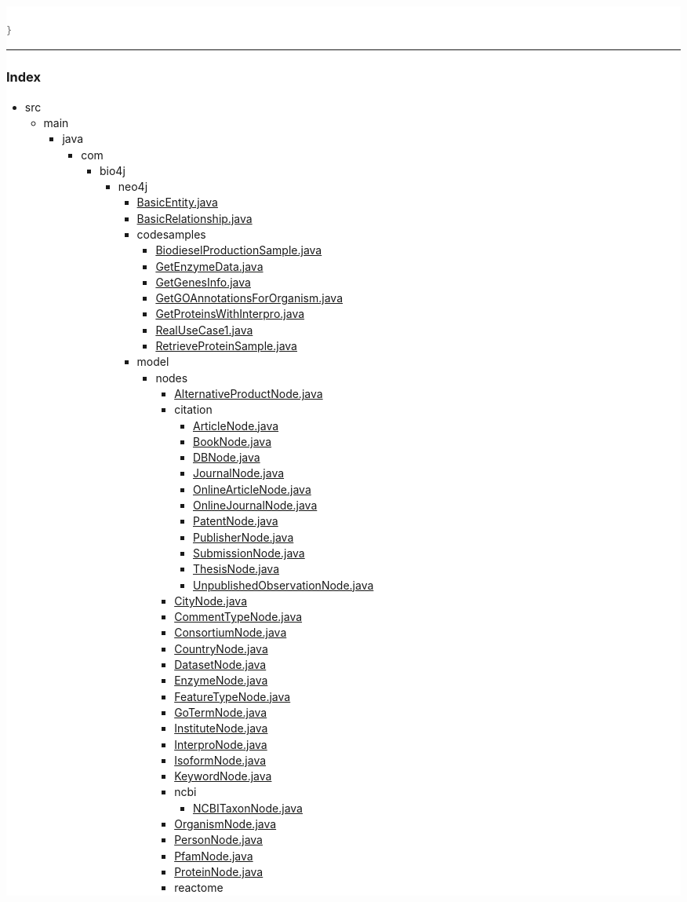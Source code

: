 ```java

}

```


------

### Index

+ src
  + main
    + java
      + com
        + bio4j
          + neo4j
            + [BasicEntity.java][main/java/com/bio4j/neo4j/BasicEntity.java]
            + [BasicRelationship.java][main/java/com/bio4j/neo4j/BasicRelationship.java]
            + codesamples
              + [BiodieselProductionSample.java][main/java/com/bio4j/neo4j/codesamples/BiodieselProductionSample.java]
              + [GetEnzymeData.java][main/java/com/bio4j/neo4j/codesamples/GetEnzymeData.java]
              + [GetGenesInfo.java][main/java/com/bio4j/neo4j/codesamples/GetGenesInfo.java]
              + [GetGOAnnotationsForOrganism.java][main/java/com/bio4j/neo4j/codesamples/GetGOAnnotationsForOrganism.java]
              + [GetProteinsWithInterpro.java][main/java/com/bio4j/neo4j/codesamples/GetProteinsWithInterpro.java]
              + [RealUseCase1.java][main/java/com/bio4j/neo4j/codesamples/RealUseCase1.java]
              + [RetrieveProteinSample.java][main/java/com/bio4j/neo4j/codesamples/RetrieveProteinSample.java]
            + model
              + nodes
                + [AlternativeProductNode.java][main/java/com/bio4j/neo4j/model/nodes/AlternativeProductNode.java]
                + citation
                  + [ArticleNode.java][main/java/com/bio4j/neo4j/model/nodes/citation/ArticleNode.java]
                  + [BookNode.java][main/java/com/bio4j/neo4j/model/nodes/citation/BookNode.java]
                  + [DBNode.java][main/java/com/bio4j/neo4j/model/nodes/citation/DBNode.java]
                  + [JournalNode.java][main/java/com/bio4j/neo4j/model/nodes/citation/JournalNode.java]
                  + [OnlineArticleNode.java][main/java/com/bio4j/neo4j/model/nodes/citation/OnlineArticleNode.java]
                  + [OnlineJournalNode.java][main/java/com/bio4j/neo4j/model/nodes/citation/OnlineJournalNode.java]
                  + [PatentNode.java][main/java/com/bio4j/neo4j/model/nodes/citation/PatentNode.java]
                  + [PublisherNode.java][main/java/com/bio4j/neo4j/model/nodes/citation/PublisherNode.java]
                  + [SubmissionNode.java][main/java/com/bio4j/neo4j/model/nodes/citation/SubmissionNode.java]
                  + [ThesisNode.java][main/java/com/bio4j/neo4j/model/nodes/citation/ThesisNode.java]
                  + [UnpublishedObservationNode.java][main/java/com/bio4j/neo4j/model/nodes/citation/UnpublishedObservationNode.java]
                + [CityNode.java][main/java/com/bio4j/neo4j/model/nodes/CityNode.java]
                + [CommentTypeNode.java][main/java/com/bio4j/neo4j/model/nodes/CommentTypeNode.java]
                + [ConsortiumNode.java][main/java/com/bio4j/neo4j/model/nodes/ConsortiumNode.java]
                + [CountryNode.java][main/java/com/bio4j/neo4j/model/nodes/CountryNode.java]
                + [DatasetNode.java][main/java/com/bio4j/neo4j/model/nodes/DatasetNode.java]
                + [EnzymeNode.java][main/java/com/bio4j/neo4j/model/nodes/EnzymeNode.java]
                + [FeatureTypeNode.java][main/java/com/bio4j/neo4j/model/nodes/FeatureTypeNode.java]
                + [GoTermNode.java][main/java/com/bio4j/neo4j/model/nodes/GoTermNode.java]
                + [InstituteNode.java][main/java/com/bio4j/neo4j/model/nodes/InstituteNode.java]
                + [InterproNode.java][main/java/com/bio4j/neo4j/model/nodes/InterproNode.java]
                + [IsoformNode.java][main/java/com/bio4j/neo4j/model/nodes/IsoformNode.java]
                + [KeywordNode.java][main/java/com/bio4j/neo4j/model/nodes/KeywordNode.java]
                + ncbi
                  + [NCBITaxonNode.java][main/java/com/bio4j/neo4j/model/nodes/ncbi/NCBITaxonNode.java]
                + [OrganismNode.java][main/java/com/bio4j/neo4j/model/nodes/OrganismNode.java]
                + [PersonNode.java][main/java/com/bio4j/neo4j/model/nodes/PersonNode.java]
                + [PfamNode.java][main/java/com/bio4j/neo4j/model/nodes/PfamNode.java]
                + [ProteinNode.java][main/java/com/bio4j/neo4j/model/nodes/ProteinNode.java]
                + reactome

[main/java/com/bio4j/neo4j/BasicEntity.java]: BasicEntity.java.md
[main/java/com/bio4j/neo4j/BasicRelationship.java]: BasicRelationship.java.md
[main/java/com/bio4j/neo4j/codesamples/BiodieselProductionSample.java]: codesamples/BiodieselProductionSample.java.md
[main/java/com/bio4j/neo4j/codesamples/GetEnzymeData.java]: codesamples/GetEnzymeData.java.md
[main/java/com/bio4j/neo4j/codesamples/GetGenesInfo.java]: codesamples/GetGenesInfo.java.md
[main/java/com/bio4j/neo4j/codesamples/GetGOAnnotationsForOrganism.java]: codesamples/GetGOAnnotationsForOrganism.java.md
[main/java/com/bio4j/neo4j/codesamples/GetProteinsWithInterpro.java]: codesamples/GetProteinsWithInterpro.java.md
[main/java/com/bio4j/neo4j/codesamples/RealUseCase1.java]: codesamples/RealUseCase1.java.md
[main/java/com/bio4j/neo4j/codesamples/RetrieveProteinSample.java]: codesamples/RetrieveProteinSample.java.md
[main/java/com/bio4j/neo4j/model/nodes/AlternativeProductNode.java]: model/nodes/AlternativeProductNode.java.md
[main/java/com/bio4j/neo4j/model/nodes/citation/ArticleNode.java]: model/nodes/citation/ArticleNode.java.md
[main/java/com/bio4j/neo4j/model/nodes/citation/BookNode.java]: model/nodes/citation/BookNode.java.md
[main/java/com/bio4j/neo4j/model/nodes/citation/DBNode.java]: model/nodes/citation/DBNode.java.md
[main/java/com/bio4j/neo4j/model/nodes/citation/JournalNode.java]: model/nodes/citation/JournalNode.java.md
[main/java/com/bio4j/neo4j/model/nodes/citation/OnlineArticleNode.java]: model/nodes/citation/OnlineArticleNode.java.md
[main/java/com/bio4j/neo4j/model/nodes/citation/OnlineJournalNode.java]: model/nodes/citation/OnlineJournalNode.java.md
[main/java/com/bio4j/neo4j/model/nodes/citation/PatentNode.java]: model/nodes/citation/PatentNode.java.md
[main/java/com/bio4j/neo4j/model/nodes/citation/PublisherNode.java]: model/nodes/citation/PublisherNode.java.md
[main/java/com/bio4j/neo4j/model/nodes/citation/SubmissionNode.java]: model/nodes/citation/SubmissionNode.java.md
[main/java/com/bio4j/neo4j/model/nodes/citation/ThesisNode.java]: model/nodes/citation/ThesisNode.java.md
[main/java/com/bio4j/neo4j/model/nodes/citation/UnpublishedObservationNode.java]: model/nodes/citation/UnpublishedObservationNode.java.md
[main/java/com/bio4j/neo4j/model/nodes/CityNode.java]: model/nodes/CityNode.java.md
[main/java/com/bio4j/neo4j/model/nodes/CommentTypeNode.java]: model/nodes/CommentTypeNode.java.md
[main/java/com/bio4j/neo4j/model/nodes/ConsortiumNode.java]: model/nodes/ConsortiumNode.java.md
[main/java/com/bio4j/neo4j/model/nodes/CountryNode.java]: model/nodes/CountryNode.java.md
[main/java/com/bio4j/neo4j/model/nodes/DatasetNode.java]: model/nodes/DatasetNode.java.md
[main/java/com/bio4j/neo4j/model/nodes/EnzymeNode.java]: model/nodes/EnzymeNode.java.md
[main/java/com/bio4j/neo4j/model/nodes/FeatureTypeNode.java]: model/nodes/FeatureTypeNode.java.md
[main/java/com/bio4j/neo4j/model/nodes/GoTermNode.java]: model/nodes/GoTermNode.java.md
[main/java/com/bio4j/neo4j/model/nodes/InstituteNode.java]: model/nodes/InstituteNode.java.md
[main/java/com/bio4j/neo4j/model/nodes/InterproNode.java]: model/nodes/InterproNode.java.md
[main/java/com/bio4j/neo4j/model/nodes/IsoformNode.java]: model/nodes/IsoformNode.java.md
[main/java/com/bio4j/neo4j/model/nodes/KeywordNode.java]: model/nodes/KeywordNode.java.md
[main/java/com/bio4j/neo4j/model/nodes/ncbi/NCBITaxonNode.java]: model/nodes/ncbi/NCBITaxonNode.java.md
[main/java/com/bio4j/neo4j/model/nodes/OrganismNode.java]: model/nodes/OrganismNode.java.md
[main/java/com/bio4j/neo4j/model/nodes/PersonNode.java]: model/nodes/PersonNode.java.md
[main/java/com/bio4j/neo4j/model/nodes/PfamNode.java]: model/nodes/PfamNode.java.md
[main/java/com/bio4j/neo4j/model/nodes/ProteinNode.java]: model/nodes/ProteinNode.java.md
[main/java/com/bio4j/neo4j/model/nodes/reactome/ReactomeTermNode.java]: model/nodes/reactome/ReactomeTermNode.java.md
[main/java/com/bio4j/neo4j/model/nodes/refseq/CDSNode.java]: model/nodes/refseq/CDSNode.java.md
[main/java/com/bio4j/neo4j/model/nodes/refseq/GeneNode.java]: model/nodes/refseq/GeneNode.java.md
[main/java/com/bio4j/neo4j/model/nodes/refseq/GenomeElementNode.java]: model/nodes/refseq/GenomeElementNode.java.md
[main/java/com/bio4j/neo4j/model/nodes/refseq/rna/MiscRNANode.java]: model/nodes/refseq/rna/MiscRNANode.java.md
[main/java/com/bio4j/neo4j/model/nodes/refseq/rna/MRNANode.java]: model/nodes/refseq/rna/MRNANode.java.md
[main/java/com/bio4j/neo4j/model/nodes/refseq/rna/NcRNANode.java]: model/nodes/refseq/rna/NcRNANode.java.md
[main/java/com/bio4j/neo4j/model/nodes/refseq/rna/RNANode.java]: model/nodes/refseq/rna/RNANode.java.md
[main/java/com/bio4j/neo4j/model/nodes/refseq/rna/RRNANode.java]: model/nodes/refseq/rna/RRNANode.java.md
[main/java/com/bio4j/neo4j/model/nodes/refseq/rna/TmRNANode.java]: model/nodes/refseq/rna/TmRNANode.java.md
[main/java/com/bio4j/neo4j/model/nodes/refseq/rna/TRNANode.java]: model/nodes/refseq/rna/TRNANode.java.md
[main/java/com/bio4j/neo4j/model/nodes/SequenceCautionNode.java]: model/nodes/SequenceCautionNode.java.md
[main/java/com/bio4j/neo4j/model/nodes/SubcellularLocationNode.java]: model/nodes/SubcellularLocationNode.java.md
[main/java/com/bio4j/neo4j/model/nodes/TaxonNode.java]: model/nodes/TaxonNode.java.md
[main/java/com/bio4j/neo4j/model/relationships/aproducts/AlternativeProductInitiationRel.java]: model/relationships/aproducts/AlternativeProductInitiationRel.java.md
[main/java/com/bio4j/neo4j/model/relationships/aproducts/AlternativeProductPromoterRel.java]: model/relationships/aproducts/AlternativeProductPromoterRel.java.md
[main/java/com/bio4j/neo4j/model/relationships/aproducts/AlternativeProductRibosomalFrameshiftingRel.java]: model/relationships/aproducts/AlternativeProductRibosomalFrameshiftingRel.java.md
[main/java/com/bio4j/neo4j/model/relationships/aproducts/AlternativeProductSplicingRel.java]: model/relationships/aproducts/AlternativeProductSplicingRel.java.md
[main/java/com/bio4j/neo4j/model/relationships/citation/article/ArticleAuthorRel.java]: model/relationships/citation/article/ArticleAuthorRel.java.md
[main/java/com/bio4j/neo4j/model/relationships/citation/article/ArticleJournalRel.java]: model/relationships/citation/article/ArticleJournalRel.java.md
[main/java/com/bio4j/neo4j/model/relationships/citation/article/ArticleProteinCitationRel.java]: model/relationships/citation/article/ArticleProteinCitationRel.java.md
[main/java/com/bio4j/neo4j/model/relationships/citation/book/BookAuthorRel.java]: model/relationships/citation/book/BookAuthorRel.java.md
[main/java/com/bio4j/neo4j/model/relationships/citation/book/BookCityRel.java]: model/relationships/citation/book/BookCityRel.java.md
[main/java/com/bio4j/neo4j/model/relationships/citation/book/BookEditorRel.java]: model/relationships/citation/book/BookEditorRel.java.md
[main/java/com/bio4j/neo4j/model/relationships/citation/book/BookProteinCitationRel.java]: model/relationships/citation/book/BookProteinCitationRel.java.md
[main/java/com/bio4j/neo4j/model/relationships/citation/book/BookPublisherRel.java]: model/relationships/citation/book/BookPublisherRel.java.md
[main/java/com/bio4j/neo4j/model/relationships/citation/onarticle/OnlineArticleAuthorRel.java]: model/relationships/citation/onarticle/OnlineArticleAuthorRel.java.md
[main/java/com/bio4j/neo4j/model/relationships/citation/onarticle/OnlineArticleJournalRel.java]: model/relationships/citation/onarticle/OnlineArticleJournalRel.java.md
[main/java/com/bio4j/neo4j/model/relationships/citation/onarticle/OnlineArticleProteinCitationRel.java]: model/relationships/citation/onarticle/OnlineArticleProteinCitationRel.java.md
[main/java/com/bio4j/neo4j/model/relationships/citation/patent/PatentAuthorRel.java]: model/relationships/citation/patent/PatentAuthorRel.java.md
[main/java/com/bio4j/neo4j/model/relationships/citation/patent/PatentProteinCitationRel.java]: model/relationships/citation/patent/PatentProteinCitationRel.java.md
[main/java/com/bio4j/neo4j/model/relationships/citation/submission/SubmissionAuthorRel.java]: model/relationships/citation/submission/SubmissionAuthorRel.java.md
[main/java/com/bio4j/neo4j/model/relationships/citation/submission/SubmissionDbRel.java]: model/relationships/citation/submission/SubmissionDbRel.java.md
[main/java/com/bio4j/neo4j/model/relationships/citation/submission/SubmissionProteinCitationRel.java]: model/relationships/citation/submission/SubmissionProteinCitationRel.java.md
[main/java/com/bio4j/neo4j/model/relationships/citation/thesis/ThesisAuthorRel.java]: model/relationships/citation/thesis/ThesisAuthorRel.java.md
[main/java/com/bio4j/neo4j/model/relationships/citation/thesis/ThesisInstituteRel.java]: model/relationships/citation/thesis/ThesisInstituteRel.java.md
[main/java/com/bio4j/neo4j/model/relationships/citation/thesis/ThesisProteinCitationRel.java]: model/relationships/citation/thesis/ThesisProteinCitationRel.java.md
[main/java/com/bio4j/neo4j/model/relationships/citation/uo/UnpublishedObservationAuthorRel.java]: model/relationships/citation/uo/UnpublishedObservationAuthorRel.java.md
[main/java/com/bio4j/neo4j/model/relationships/citation/uo/UnpublishedObservationProteinCitationRel.java]: model/relationships/citation/uo/UnpublishedObservationProteinCitationRel.java.md
[main/java/com/bio4j/neo4j/model/relationships/comment/AllergenCommentRel.java]: model/relationships/comment/AllergenCommentRel.java.md
[main/java/com/bio4j/neo4j/model/relationships/comment/BasicCommentRel.java]: model/relationships/comment/BasicCommentRel.java.md
[main/java/com/bio4j/neo4j/model/relationships/comment/BioPhysicoChemicalPropertiesCommentRel.java]: model/relationships/comment/BioPhysicoChemicalPropertiesCommentRel.java.md
[main/java/com/bio4j/neo4j/model/relationships/comment/BiotechnologyCommentRel.java]: model/relationships/comment/BiotechnologyCommentRel.java.md
[main/java/com/bio4j/neo4j/model/relationships/comment/CatalyticActivityCommentRel.java]: model/relationships/comment/CatalyticActivityCommentRel.java.md
[main/java/com/bio4j/neo4j/model/relationships/comment/CautionCommentRel.java]: model/relationships/comment/CautionCommentRel.java.md
[main/java/com/bio4j/neo4j/model/relationships/comment/CofactorCommentRel.java]: model/relationships/comment/CofactorCommentRel.java.md
[main/java/com/bio4j/neo4j/model/relationships/comment/DevelopmentalStageCommentRel.java]: model/relationships/comment/DevelopmentalStageCommentRel.java.md
[main/java/com/bio4j/neo4j/model/relationships/comment/DiseaseCommentRel.java]: model/relationships/comment/DiseaseCommentRel.java.md
[main/java/com/bio4j/neo4j/model/relationships/comment/DisruptionPhenotypeCommentRel.java]: model/relationships/comment/DisruptionPhenotypeCommentRel.java.md
[main/java/com/bio4j/neo4j/model/relationships/comment/DomainCommentRel.java]: model/relationships/comment/DomainCommentRel.java.md
[main/java/com/bio4j/neo4j/model/relationships/comment/EnzymeRegulationCommentRel.java]: model/relationships/comment/EnzymeRegulationCommentRel.java.md
[main/java/com/bio4j/neo4j/model/relationships/comment/FunctionCommentRel.java]: model/relationships/comment/FunctionCommentRel.java.md
[main/java/com/bio4j/neo4j/model/relationships/comment/InductionCommentRel.java]: model/relationships/comment/InductionCommentRel.java.md
[main/java/com/bio4j/neo4j/model/relationships/comment/MassSpectrometryCommentRel.java]: model/relationships/comment/MassSpectrometryCommentRel.java.md
[main/java/com/bio4j/neo4j/model/relationships/comment/MiscellaneousCommentRel.java]: model/relationships/comment/MiscellaneousCommentRel.java.md
[main/java/com/bio4j/neo4j/model/relationships/comment/OnlineInformationCommentRel.java]: model/relationships/comment/OnlineInformationCommentRel.java.md
[main/java/com/bio4j/neo4j/model/relationships/comment/PathwayCommentRel.java]: model/relationships/comment/PathwayCommentRel.java.md
[main/java/com/bio4j/neo4j/model/relationships/comment/PharmaceuticalCommentRel.java]: model/relationships/comment/PharmaceuticalCommentRel.java.md
[main/java/com/bio4j/neo4j/model/relationships/comment/PolymorphismCommentRel.java]: model/relationships/comment/PolymorphismCommentRel.java.md
[main/java/com/bio4j/neo4j/model/relationships/comment/PostTranslationalModificationCommentRel.java]: model/relationships/comment/PostTranslationalModificationCommentRel.java.md
[main/java/com/bio4j/neo4j/model/relationships/comment/RnaEditingCommentRel.java]: model/relationships/comment/RnaEditingCommentRel.java.md
[main/java/com/bio4j/neo4j/model/relationships/comment/SimilarityCommentRel.java]: model/relationships/comment/SimilarityCommentRel.java.md
[main/java/com/bio4j/neo4j/model/relationships/comment/SubunitCommentRel.java]: model/relationships/comment/SubunitCommentRel.java.md
[main/java/com/bio4j/neo4j/model/relationships/comment/TissueSpecificityCommentRel.java]: model/relationships/comment/TissueSpecificityCommentRel.java.md
[main/java/com/bio4j/neo4j/model/relationships/comment/ToxicDoseCommentRel.java]: model/relationships/comment/ToxicDoseCommentRel.java.md
[main/java/com/bio4j/neo4j/model/relationships/features/ActiveSiteFeatureRel.java]: model/relationships/features/ActiveSiteFeatureRel.java.md
[main/java/com/bio4j/neo4j/model/relationships/features/BasicFeatureRel.java]: model/relationships/features/BasicFeatureRel.java.md
[main/java/com/bio4j/neo4j/model/relationships/features/BindingSiteFeatureRel.java]: model/relationships/features/BindingSiteFeatureRel.java.md
[main/java/com/bio4j/neo4j/model/relationships/features/CalciumBindingRegionFeatureRel.java]: model/relationships/features/CalciumBindingRegionFeatureRel.java.md
[main/java/com/bio4j/neo4j/model/relationships/features/ChainFeatureRel.java]: model/relationships/features/ChainFeatureRel.java.md
[main/java/com/bio4j/neo4j/model/relationships/features/CoiledCoilRegionFeatureRel.java]: model/relationships/features/CoiledCoilRegionFeatureRel.java.md
[main/java/com/bio4j/neo4j/model/relationships/features/CompositionallyBiasedRegionFeatureRel.java]: model/relationships/features/CompositionallyBiasedRegionFeatureRel.java.md
[main/java/com/bio4j/neo4j/model/relationships/features/CrossLinkFeatureRel.java]: model/relationships/features/CrossLinkFeatureRel.java.md
[main/java/com/bio4j/neo4j/model/relationships/features/DisulfideBondFeatureRel.java]: model/relationships/features/DisulfideBondFeatureRel.java.md
[main/java/com/bio4j/neo4j/model/relationships/features/DnaBindingRegionFeatureRel.java]: model/relationships/features/DnaBindingRegionFeatureRel.java.md
[main/java/com/bio4j/neo4j/model/relationships/features/DomainFeatureRel.java]: model/relationships/features/DomainFeatureRel.java.md
[main/java/com/bio4j/neo4j/model/relationships/features/GlycosylationSiteFeatureRel.java]: model/relationships/features/GlycosylationSiteFeatureRel.java.md
[main/java/com/bio4j/neo4j/model/relationships/features/HelixFeatureRel.java]: model/relationships/features/HelixFeatureRel.java.md
[main/java/com/bio4j/neo4j/model/relationships/features/InitiatorMethionineFeatureRel.java]: model/relationships/features/InitiatorMethionineFeatureRel.java.md
[main/java/com/bio4j/neo4j/model/relationships/features/IntramembraneRegionFeatureRel.java]: model/relationships/features/IntramembraneRegionFeatureRel.java.md
[main/java/com/bio4j/neo4j/model/relationships/features/LipidMoietyBindingRegionFeatureRel.java]: model/relationships/features/LipidMoietyBindingRegionFeatureRel.java.md
[main/java/com/bio4j/neo4j/model/relationships/features/MetalIonBindingSiteFeatureRel.java]: model/relationships/features/MetalIonBindingSiteFeatureRel.java.md
[main/java/com/bio4j/neo4j/model/relationships/features/ModifiedResidueFeatureRel.java]: model/relationships/features/ModifiedResidueFeatureRel.java.md
[main/java/com/bio4j/neo4j/model/relationships/features/MutagenesisSiteFeatureRel.java]: model/relationships/features/MutagenesisSiteFeatureRel.java.md
[main/java/com/bio4j/neo4j/model/relationships/features/NonConsecutiveResiduesFeatureRel.java]: model/relationships/features/NonConsecutiveResiduesFeatureRel.java.md
[main/java/com/bio4j/neo4j/model/relationships/features/NonStandardAminoAcidFeatureRel.java]: model/relationships/features/NonStandardAminoAcidFeatureRel.java.md
[main/java/com/bio4j/neo4j/model/relationships/features/NonTerminalResidueFeatureRel.java]: model/relationships/features/NonTerminalResidueFeatureRel.java.md
[main/java/com/bio4j/neo4j/model/relationships/features/NucleotidePhosphateBindingRegionFeatureRel.java]: model/relationships/features/NucleotidePhosphateBindingRegionFeatureRel.java.md
[main/java/com/bio4j/neo4j/model/relationships/features/PeptideFeatureRel.java]: model/relationships/features/PeptideFeatureRel.java.md
[main/java/com/bio4j/neo4j/model/relationships/features/PropeptideFeatureRel.java]: model/relationships/features/PropeptideFeatureRel.java.md
[main/java/com/bio4j/neo4j/model/relationships/features/RegionOfInterestFeatureRel.java]: model/relationships/features/RegionOfInterestFeatureRel.java.md
[main/java/com/bio4j/neo4j/model/relationships/features/RepeatFeatureRel.java]: model/relationships/features/RepeatFeatureRel.java.md
[main/java/com/bio4j/neo4j/model/relationships/features/SequenceConflictFeatureRel.java]: model/relationships/features/SequenceConflictFeatureRel.java.md
[main/java/com/bio4j/neo4j/model/relationships/features/SequenceVariantFeatureRel.java]: model/relationships/features/SequenceVariantFeatureRel.java.md
[main/java/com/bio4j/neo4j/model/relationships/features/ShortSequenceMotifFeatureRel.java]: model/relationships/features/ShortSequenceMotifFeatureRel.java.md
[main/java/com/bio4j/neo4j/model/relationships/features/SignalPeptideFeatureRel.java]: model/relationships/features/SignalPeptideFeatureRel.java.md
[main/java/com/bio4j/neo4j/model/relationships/features/SiteFeatureRel.java]: model/relationships/features/SiteFeatureRel.java.md
[main/java/com/bio4j/neo4j/model/relationships/features/SpliceVariantFeatureRel.java]: model/relationships/features/SpliceVariantFeatureRel.java.md
[main/java/com/bio4j/neo4j/model/relationships/features/StrandFeatureRel.java]: model/relationships/features/StrandFeatureRel.java.md
[main/java/com/bio4j/neo4j/model/relationships/features/TopologicalDomainFeatureRel.java]: model/relationships/features/TopologicalDomainFeatureRel.java.md
[main/java/com/bio4j/neo4j/model/relationships/features/TransitPeptideFeatureRel.java]: model/relationships/features/TransitPeptideFeatureRel.java.md
[main/java/com/bio4j/neo4j/model/relationships/features/TransmembraneRegionFeatureRel.java]: model/relationships/features/TransmembraneRegionFeatureRel.java.md
[main/java/com/bio4j/neo4j/model/relationships/features/TurnFeatureRel.java]: model/relationships/features/TurnFeatureRel.java.md
[main/java/com/bio4j/neo4j/model/relationships/features/UnsureResidueFeatureRel.java]: model/relationships/features/UnsureResidueFeatureRel.java.md
[main/java/com/bio4j/neo4j/model/relationships/features/ZincFingerRegionFeatureRel.java]: model/relationships/features/ZincFingerRegionFeatureRel.java.md
[main/java/com/bio4j/neo4j/model/relationships/go/BiologicalProcessRel.java]: model/relationships/go/BiologicalProcessRel.java.md
[main/java/com/bio4j/neo4j/model/relationships/go/CellularComponentRel.java]: model/relationships/go/CellularComponentRel.java.md
[main/java/com/bio4j/neo4j/model/relationships/go/HasPartOfGoRel.java]: model/relationships/go/HasPartOfGoRel.java.md
[main/java/com/bio4j/neo4j/model/relationships/go/IsAGoRel.java]: model/relationships/go/IsAGoRel.java.md
[main/java/com/bio4j/neo4j/model/relationships/go/MainGoRel.java]: model/relationships/go/MainGoRel.java.md
[main/java/com/bio4j/neo4j/model/relationships/go/MolecularFunctionRel.java]: model/relationships/go/MolecularFunctionRel.java.md
[main/java/com/bio4j/neo4j/model/relationships/go/NegativelyRegulatesGoRel.java]: model/relationships/go/NegativelyRegulatesGoRel.java.md
[main/java/com/bio4j/neo4j/model/relationships/go/PartOfGoRel.java]: model/relationships/go/PartOfGoRel.java.md
[main/java/com/bio4j/neo4j/model/relationships/go/PositivelyRegulatesGoRel.java]: model/relationships/go/PositivelyRegulatesGoRel.java.md
[main/java/com/bio4j/neo4j/model/relationships/go/RegulatesGoRel.java]: model/relationships/go/RegulatesGoRel.java.md
[main/java/com/bio4j/neo4j/model/relationships/InstituteCountryRel.java]: model/relationships/InstituteCountryRel.java.md
[main/java/com/bio4j/neo4j/model/relationships/IsoformEventGeneratorRel.java]: model/relationships/IsoformEventGeneratorRel.java.md
[main/java/com/bio4j/neo4j/model/relationships/ncbi/NCBIMainTaxonRel.java]: model/relationships/ncbi/NCBIMainTaxonRel.java.md
[main/java/com/bio4j/neo4j/model/relationships/ncbi/NCBITaxonParentRel.java]: model/relationships/ncbi/NCBITaxonParentRel.java.md
[main/java/com/bio4j/neo4j/model/relationships/ncbi/NCBITaxonRel.java]: model/relationships/ncbi/NCBITaxonRel.java.md
[main/java/com/bio4j/neo4j/model/relationships/protein/BasicProteinSequenceCautionRel.java]: model/relationships/protein/BasicProteinSequenceCautionRel.java.md
[main/java/com/bio4j/neo4j/model/relationships/protein/ProteinDatasetRel.java]: model/relationships/protein/ProteinDatasetRel.java.md
[main/java/com/bio4j/neo4j/model/relationships/protein/ProteinEnzymaticActivityRel.java]: model/relationships/protein/ProteinEnzymaticActivityRel.java.md
[main/java/com/bio4j/neo4j/model/relationships/protein/ProteinErroneousGeneModelPredictionRel.java]: model/relationships/protein/ProteinErroneousGeneModelPredictionRel.java.md
[main/java/com/bio4j/neo4j/model/relationships/protein/ProteinErroneousInitiationRel.java]: model/relationships/protein/ProteinErroneousInitiationRel.java.md
[main/java/com/bio4j/neo4j/model/relationships/protein/ProteinErroneousTerminationRel.java]: model/relationships/protein/ProteinErroneousTerminationRel.java.md
[main/java/com/bio4j/neo4j/model/relationships/protein/ProteinErroneousTranslationRel.java]: model/relationships/protein/ProteinErroneousTranslationRel.java.md
[main/java/com/bio4j/neo4j/model/relationships/protein/ProteinFrameshiftRel.java]: model/relationships/protein/ProteinFrameshiftRel.java.md
[main/java/com/bio4j/neo4j/model/relationships/protein/ProteinGenomeElementRel.java]: model/relationships/protein/ProteinGenomeElementRel.java.md
[main/java/com/bio4j/neo4j/model/relationships/protein/ProteinGoRel.java]: model/relationships/protein/ProteinGoRel.java.md
[main/java/com/bio4j/neo4j/model/relationships/protein/ProteinInterproRel.java]: model/relationships/protein/ProteinInterproRel.java.md
[main/java/com/bio4j/neo4j/model/relationships/protein/ProteinIsoformInteractionRel.java]: model/relationships/protein/ProteinIsoformInteractionRel.java.md
[main/java/com/bio4j/neo4j/model/relationships/protein/ProteinIsoformRel.java]: model/relationships/protein/ProteinIsoformRel.java.md
[main/java/com/bio4j/neo4j/model/relationships/protein/ProteinKeywordRel.java]: model/relationships/protein/ProteinKeywordRel.java.md
[main/java/com/bio4j/neo4j/model/relationships/protein/ProteinMiscellaneousDiscrepancyRel.java]: model/relationships/protein/ProteinMiscellaneousDiscrepancyRel.java.md
[main/java/com/bio4j/neo4j/model/relationships/protein/ProteinOrganismRel.java]: model/relationships/protein/ProteinOrganismRel.java.md
[main/java/com/bio4j/neo4j/model/relationships/protein/ProteinPfamRel.java]: model/relationships/protein/ProteinPfamRel.java.md
[main/java/com/bio4j/neo4j/model/relationships/protein/ProteinProteinInteractionRel.java]: model/relationships/protein/ProteinProteinInteractionRel.java.md
[main/java/com/bio4j/neo4j/model/relationships/protein/ProteinReactomeRel.java]: model/relationships/protein/ProteinReactomeRel.java.md
[main/java/com/bio4j/neo4j/model/relationships/protein/ProteinSubcellularLocationRel.java]: model/relationships/protein/ProteinSubcellularLocationRel.java.md
[main/java/com/bio4j/neo4j/model/relationships/refseq/GenomeElementCDSRel.java]: model/relationships/refseq/GenomeElementCDSRel.java.md
[main/java/com/bio4j/neo4j/model/relationships/refseq/GenomeElementGeneRel.java]: model/relationships/refseq/GenomeElementGeneRel.java.md
[main/java/com/bio4j/neo4j/model/relationships/refseq/GenomeElementMiscRnaRel.java]: model/relationships/refseq/GenomeElementMiscRnaRel.java.md
[main/java/com/bio4j/neo4j/model/relationships/refseq/GenomeElementMRnaRel.java]: model/relationships/refseq/GenomeElementMRnaRel.java.md
[main/java/com/bio4j/neo4j/model/relationships/refseq/GenomeElementNcRnaRel.java]: model/relationships/refseq/GenomeElementNcRnaRel.java.md
[main/java/com/bio4j/neo4j/model/relationships/refseq/GenomeElementRRnaRel.java]: model/relationships/refseq/GenomeElementRRnaRel.java.md
[main/java/com/bio4j/neo4j/model/relationships/refseq/GenomeElementTmRnaRel.java]: model/relationships/refseq/GenomeElementTmRnaRel.java.md
[main/java/com/bio4j/neo4j/model/relationships/refseq/GenomeElementTRnaRel.java]: model/relationships/refseq/GenomeElementTRnaRel.java.md
[main/java/com/bio4j/neo4j/model/relationships/sc/ErroneousGeneModelPredictionRel.java]: model/relationships/sc/ErroneousGeneModelPredictionRel.java.md
[main/java/com/bio4j/neo4j/model/relationships/sc/ErroneousInitiationRel.java]: model/relationships/sc/ErroneousInitiationRel.java.md
[main/java/com/bio4j/neo4j/model/relationships/sc/ErroneousTerminationRel.java]: model/relationships/sc/ErroneousTerminationRel.java.md
[main/java/com/bio4j/neo4j/model/relationships/sc/ErroneousTranslationRel.java]: model/relationships/sc/ErroneousTranslationRel.java.md
[main/java/com/bio4j/neo4j/model/relationships/sc/FrameshiftRel.java]: model/relationships/sc/FrameshiftRel.java.md
[main/java/com/bio4j/neo4j/model/relationships/sc/MiscellaneousDiscrepancyRel.java]: model/relationships/sc/MiscellaneousDiscrepancyRel.java.md
[main/java/com/bio4j/neo4j/model/relationships/SubcellularLocationParentRel.java]: model/relationships/SubcellularLocationParentRel.java.md
[main/java/com/bio4j/neo4j/model/relationships/TaxonParentRel.java]: model/relationships/TaxonParentRel.java.md
[main/java/com/bio4j/neo4j/model/relationships/uniref/UniRef100MemberRel.java]: model/relationships/uniref/UniRef100MemberRel.java.md
[main/java/com/bio4j/neo4j/model/relationships/uniref/UniRef50MemberRel.java]: model/relationships/uniref/UniRef50MemberRel.java.md
[main/java/com/bio4j/neo4j/model/relationships/uniref/UniRef90MemberRel.java]: model/relationships/uniref/UniRef90MemberRel.java.md
[main/java/com/bio4j/neo4j/model/util/Bio4jManager.java]: model/util/Bio4jManager.java.md
[main/java/com/bio4j/neo4j/model/util/GoUtil.java]: model/util/GoUtil.java.md
[main/java/com/bio4j/neo4j/model/util/NodeIndexer.java]: model/util/NodeIndexer.java.md
[main/java/com/bio4j/neo4j/model/util/NodeRetriever.java]: model/util/NodeRetriever.java.md
[main/java/com/bio4j/neo4j/model/util/UniprotStuff.java]: model/util/UniprotStuff.java.md
[main/java/com/bio4j/neo4j/Neo4jManager.java]: Neo4jManager.java.md
[main/java/com/bio4j/neo4j/programs/GetProteinData.java]: programs/GetProteinData.java.md
[main/java/com/bio4j/neo4j/programs/ImportEnzymeDB.java]: programs/ImportEnzymeDB.java.md
[main/java/com/bio4j/neo4j/programs/ImportGeneOntology.java]: programs/ImportGeneOntology.java.md
[main/java/com/bio4j/neo4j/programs/ImportIsoformSequences.java]: programs/ImportIsoformSequences.java.md
[main/java/com/bio4j/neo4j/programs/ImportNCBITaxonomy.java]: programs/ImportNCBITaxonomy.java.md
[main/java/com/bio4j/neo4j/programs/ImportNeo4jDB.java]: programs/ImportNeo4jDB.java.md
[main/java/com/bio4j/neo4j/programs/ImportProteinInteractions.java]: programs/ImportProteinInteractions.java.md
[main/java/com/bio4j/neo4j/programs/ImportRefSeq.java]: programs/ImportRefSeq.java.md
[main/java/com/bio4j/neo4j/programs/ImportUniprot.java]: programs/ImportUniprot.java.md
[main/java/com/bio4j/neo4j/programs/ImportUniref.java]: programs/ImportUniref.java.md
[main/java/com/bio4j/neo4j/programs/IndexNCBITaxonomyByGiId.java]: programs/IndexNCBITaxonomyByGiId.java.md
[main/java/com/bio4j/neo4j/programs/InitBio4jDB.java]: programs/InitBio4jDB.java.md
[main/java/com/bio4j/neo4j/programs/UploadRefSeqSequencesToS3.java]: programs/UploadRefSeqSequencesToS3.java.md
[main/java/com/ohnosequences/util/Executable.java]: ../../ohnosequences/util/Executable.java.md
[main/java/com/ohnosequences/util/ExecuteFromFile.java]: ../../ohnosequences/util/ExecuteFromFile.java.md
[main/java/com/ohnosequences/util/genbank/GBCommon.java]: ../../ohnosequences/util/genbank/GBCommon.java.md
[main/java/com/ohnosequences/xml/api/interfaces/IAttribute.java]: ../../ohnosequences/xml/api/interfaces/IAttribute.java.md
[main/java/com/ohnosequences/xml/api/interfaces/IElement.java]: ../../ohnosequences/xml/api/interfaces/IElement.java.md
[main/java/com/ohnosequences/xml/api/interfaces/INameSpace.java]: ../../ohnosequences/xml/api/interfaces/INameSpace.java.md
[main/java/com/ohnosequences/xml/api/interfaces/IXmlThing.java]: ../../ohnosequences/xml/api/interfaces/IXmlThing.java.md
[main/java/com/ohnosequences/xml/api/interfaces/package-info.java]: ../../ohnosequences/xml/api/interfaces/package-info.java.md
[main/java/com/ohnosequences/xml/api/model/NameSpace.java]: ../../ohnosequences/xml/api/model/NameSpace.java.md
[main/java/com/ohnosequences/xml/api/model/package-info.java]: ../../ohnosequences/xml/api/model/package-info.java.md
[main/java/com/ohnosequences/xml/api/model/XMLAttribute.java]: ../../ohnosequences/xml/api/model/XMLAttribute.java.md
[main/java/com/ohnosequences/xml/api/model/XMLElement.java]: ../../ohnosequences/xml/api/model/XMLElement.java.md
[main/java/com/ohnosequences/xml/api/model/XMLElementException.java]: ../../ohnosequences/xml/api/model/XMLElementException.java.md
[main/java/com/ohnosequences/xml/api/util/XMLUtil.java]: ../../ohnosequences/xml/api/util/XMLUtil.java.md
[main/java/com/ohnosequences/xml/model/bio4j/Bio4jNodeIndexXML.java]: ../../ohnosequences/xml/model/bio4j/Bio4jNodeIndexXML.java.md
[main/java/com/ohnosequences/xml/model/bio4j/Bio4jNodeXML.java]: ../../ohnosequences/xml/model/bio4j/Bio4jNodeXML.java.md
[main/java/com/ohnosequences/xml/model/bio4j/Bio4jPropertyXML.java]: ../../ohnosequences/xml/model/bio4j/Bio4jPropertyXML.java.md
[main/java/com/ohnosequences/xml/model/bio4j/Bio4jRelationshipIndexXML.java]: ../../ohnosequences/xml/model/bio4j/Bio4jRelationshipIndexXML.java.md
[main/java/com/ohnosequences/xml/model/bio4j/Bio4jRelationshipXML.java]: ../../ohnosequences/xml/model/bio4j/Bio4jRelationshipXML.java.md
[main/java/com/ohnosequences/xml/model/bio4j/UniprotDataXML.java]: ../../ohnosequences/xml/model/bio4j/UniprotDataXML.java.md
[main/java/com/ohnosequences/xml/model/go/GoAnnotationXML.java]: ../../ohnosequences/xml/model/go/GoAnnotationXML.java.md
[main/java/com/ohnosequences/xml/model/go/GOSlimXML.java]: ../../ohnosequences/xml/model/go/GOSlimXML.java.md
[main/java/com/ohnosequences/xml/model/go/GoTermXML.java]: ../../ohnosequences/xml/model/go/GoTermXML.java.md
[main/java/com/ohnosequences/xml/model/go/SlimSetXML.java]: ../../ohnosequences/xml/model/go/SlimSetXML.java.md
[main/java/com/ohnosequences/xml/model/uniprot/ArticleXML.java]: ../../ohnosequences/xml/model/uniprot/ArticleXML.java.md
[main/java/com/ohnosequences/xml/model/uniprot/CommentXML.java]: ../../ohnosequences/xml/model/uniprot/CommentXML.java.md
[main/java/com/ohnosequences/xml/model/uniprot/FeatureXML.java]: ../../ohnosequences/xml/model/uniprot/FeatureXML.java.md
[main/java/com/ohnosequences/xml/model/uniprot/InterproXML.java]: ../../ohnosequences/xml/model/uniprot/InterproXML.java.md
[main/java/com/ohnosequences/xml/model/uniprot/IsoformXML.java]: ../../ohnosequences/xml/model/uniprot/IsoformXML.java.md
[main/java/com/ohnosequences/xml/model/uniprot/KeywordXML.java]: ../../ohnosequences/xml/model/uniprot/KeywordXML.java.md
[main/java/com/ohnosequences/xml/model/uniprot/ProteinXML.java]: ../../ohnosequences/xml/model/uniprot/ProteinXML.java.md
[main/java/com/ohnosequences/xml/model/uniprot/SubcellularLocationXML.java]: ../../ohnosequences/xml/model/uniprot/SubcellularLocationXML.java.md
[main/java/com/ohnosequences/xml/model/util/Argument.java]: ../../ohnosequences/xml/model/util/Argument.java.md
[main/java/com/ohnosequences/xml/model/util/Arguments.java]: ../../ohnosequences/xml/model/util/Arguments.java.md
[main/java/com/ohnosequences/xml/model/util/Error.java]: ../../ohnosequences/xml/model/util/Error.java.md
[main/java/com/ohnosequences/xml/model/util/Execution.java]: ../../ohnosequences/xml/model/util/Execution.java.md
[main/java/com/ohnosequences/xml/model/util/FlexXMLWrapperClassCreator.java]: ../../ohnosequences/xml/model/util/FlexXMLWrapperClassCreator.java.md
[main/java/com/ohnosequences/xml/model/util/ScheduledExecutions.java]: ../../ohnosequences/xml/model/util/ScheduledExecutions.java.md
[main/java/com/ohnosequences/xml/model/util/XMLWrapperClass.java]: ../../ohnosequences/xml/model/util/XMLWrapperClass.java.md
[main/java/com/ohnosequences/xml/model/util/XMLWrapperClassCreator.java]: ../../ohnosequences/xml/model/util/XMLWrapperClassCreator.java.md